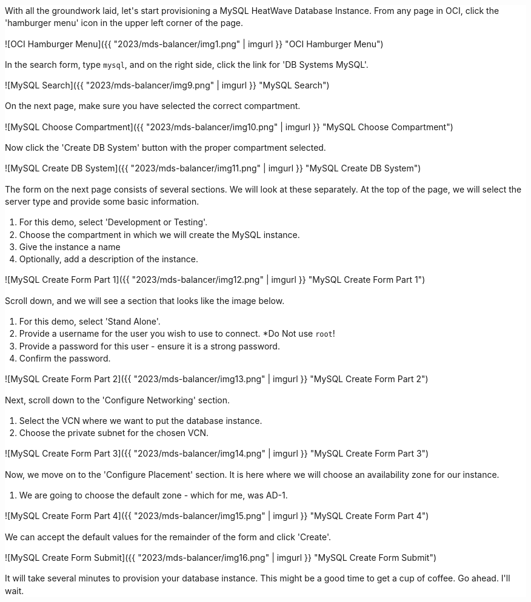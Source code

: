 With all the groundwork laid, let's start provisioning a MySQL HeatWave Database Instance.
From any page in OCI, click the 'hamburger menu' icon in the upper left corner of the page.

![OCI Hamburger Menu]({{ "2023/mds-balancer/img1.png" | imgurl }}  "OCI Hamburger Menu")

In the search form, type `mysql`, and on the right side, click the link for 'DB Systems MySQL'.

![MySQL Search]({{ "2023/mds-balancer/img9.png" | imgurl }}  "MySQL Search")

On the next page, make sure you have selected the correct compartment.

![MySQL Choose Compartment]({{ "2023/mds-balancer/img10.png" | imgurl }}  "MySQL Choose Compartment")

Now click the 'Create DB System' button with the proper compartment selected.

![MySQL Create DB System]({{ "2023/mds-balancer/img11.png" | imgurl }}  "MySQL Create DB System")

The form on the next page consists of several sections. We will look at these separately.
At the top of the page, we will select the server type and provide some basic information.
1. For this demo, select 'Development or Testing'.
2. Choose the compartment in which we will create the MySQL instance.
3. Give the instance a name
4. Optionally, add a description of the instance.

![MySQL Create Form Part 1]({{ "2023/mds-balancer/img12.png" | imgurl }}  "MySQL Create Form Part 1")

Scroll down, and we will see a section that looks like the image below.
1. For this demo, select 'Stand Alone'.
2. Provide a username for the user you wish to use to connect.
   *Do Not use `root`!
3. Provide a password for this user - ensure it is a strong password.
4. Confirm the password.

![MySQL Create Form Part 2]({{ "2023/mds-balancer/img13.png" | imgurl }}  "MySQL Create Form Part 2")

Next, scroll down to the 'Configure Networking' section.
1. Select the VCN where we want to put the database instance.
2. Choose the private subnet for the chosen VCN.

![MySQL Create Form Part 3]({{ "2023/mds-balancer/img14.png" | imgurl }}  "MySQL Create Form Part 3")

Now, we move on to the 'Configure Placement' section.
It is here where we will choose an availability zone for our instance.
1. We are going to choose the default zone - which for me, was AD-1.

![MySQL Create Form Part 4]({{ "2023/mds-balancer/img15.png" | imgurl }}  "MySQL Create Form Part 4")

We can accept the default values for the remainder of the form and click 'Create'.

![MySQL Create Form Submit]({{ "2023/mds-balancer/img16.png" | imgurl }}  "MySQL Create Form Submit")

It will take several minutes to provision your database instance.
This might be a good time to get a cup of coffee.
Go ahead. I'll wait.
